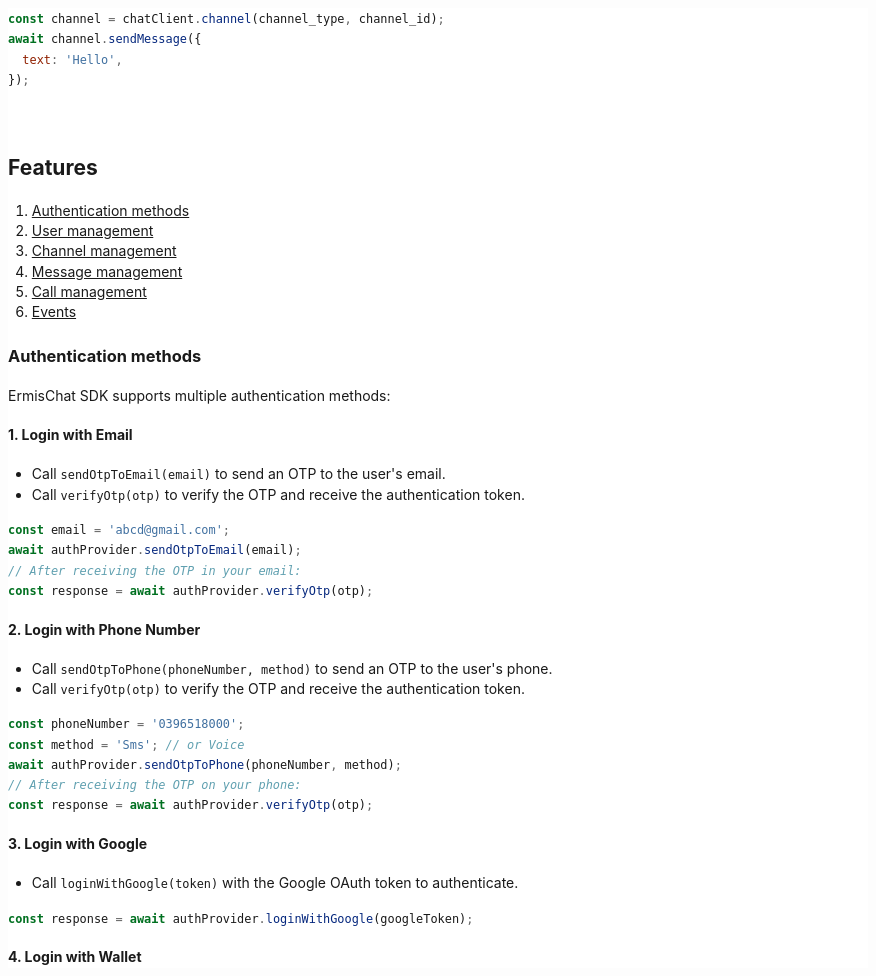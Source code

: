 ```javascript
const channel = chatClient.channel(channel_type, channel_id);
await channel.sendMessage({
  text: 'Hello',
});
```

<br />

## Features

1. [Authentication methods](#authentication-methods)
1. [User management](#user-management)
1. [Channel management](#channel-management)
1. [Message management](#message-management)
1. [Call management](#call-management)
1. [Events](#events)

### Authentication methods

ErmisChat SDK supports multiple authentication methods:

#### 1. Login with Email

- Call `sendOtpToEmail(email)` to send an OTP to the user's email.
- Call `verifyOtp(otp)` to verify the OTP and receive the authentication token.

```javascript
const email = 'abcd@gmail.com';
await authProvider.sendOtpToEmail(email);
// After receiving the OTP in your email:
const response = await authProvider.verifyOtp(otp);
```

#### 2. Login with Phone Number

- Call `sendOtpToPhone(phoneNumber, method)` to send an OTP to the user's phone.
- Call `verifyOtp(otp)` to verify the OTP and receive the authentication token.

```javascript
const phoneNumber = '0396518000';
const method = 'Sms'; // or Voice
await authProvider.sendOtpToPhone(phoneNumber, method);
// After receiving the OTP on your phone:
const response = await authProvider.verifyOtp(otp);
```

#### 3. Login with Google

- Call `loginWithGoogle(token)` with the Google OAuth token to authenticate.

```javascript
const response = await authProvider.loginWithGoogle(googleToken);
```

#### 4. Login with Wallet

